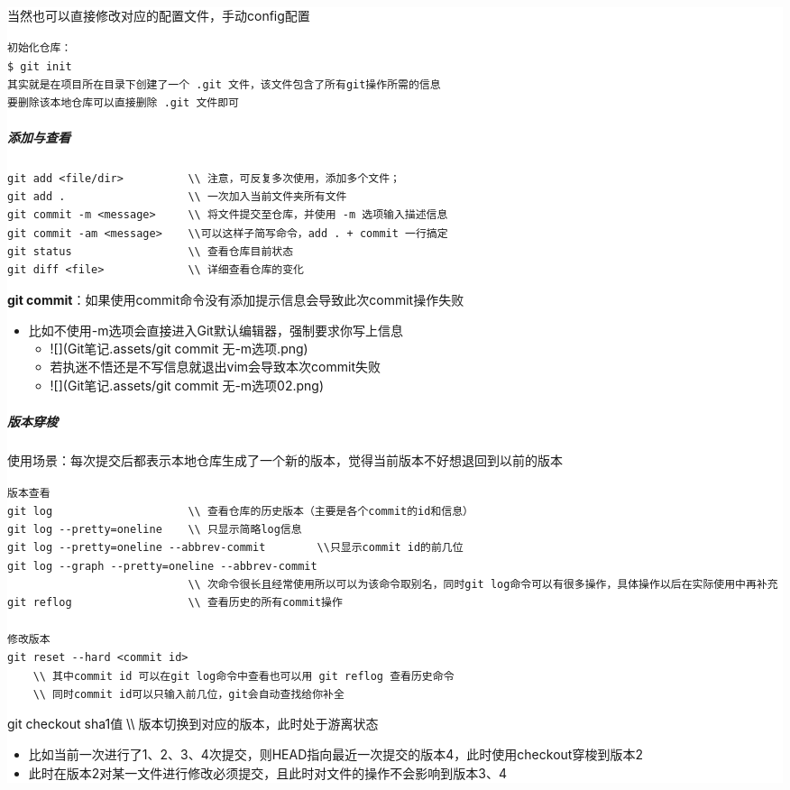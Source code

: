 当然也可以直接修改对应的配置文件，手动config配置



```shell
初始化仓库：
$ git init
其实就是在项目所在目录下创建了一个 .git 文件，该文件包含了所有git操作所需的信息
要删除该本地仓库可以直接删除 .git 文件即可
```



##### 添加与查看

```shell
git add <file/dir>			\\ 注意，可反复多次使用，添加多个文件；
git add .					\\ 一次加入当前文件夹所有文件
git commit -m <message>		\\ 将文件提交至仓库，并使用 -m 选项输入描述信息
git commit -am <message>	\\可以这样子简写命令，add . + commit 一行搞定
git status					\\ 查看仓库目前状态
git diff <file>				\\ 详细查看仓库的变化
```



**git commit**：如果使用commit命令没有添加提示信息会导致此次commit操作失败

- 比如不使用-m选项会直接进入Git默认编辑器，强制要求你写上信息
  - ![](Git笔记.assets/git commit 无-m选项.png)
  - 若执迷不悟还是不写信息就退出vim会导致本次commit失败
  - ![](Git笔记.assets/git commit 无-m选项02.png)



##### 版本穿梭

使用场景：每次提交后都表示本地仓库生成了一个新的版本，觉得当前版本不好想退回到以前的版本

```shell
版本查看
git log						\\ 查看仓库的历史版本（主要是各个commit的id和信息）
git log --pretty=oneline	\\ 只显示简略log信息
git log --pretty=oneline --abbrev-commit		\\只显示commit id的前几位
git log --graph --pretty=oneline --abbrev-commit
							\\ 次命令很长且经常使用所以可以为该命令取别名，同时git log命令可以有很多操作，具体操作以后在实际使用中再补充
git reflog					\\ 查看历史的所有commit操作

修改版本
git reset --hard <commit id>	
	\\ 其中commit id 可以在git log命令中查看也可以用 git reflog 查看历史命令
	\\ 同时commit id可以只输入前几位，git会自动查找给你补全	
```



git checkout sha1值		 \\\ 版本切换到对应的版本，此时处于游离状态

- 比如当前一次进行了1、2、3、4次提交，则HEAD指向最近一次提交的版本4，此时使用checkout穿梭到版本2
- 此时在版本2对某一文件进行修改必须提交，且此时对文件的操作不会影响到版本3、4
